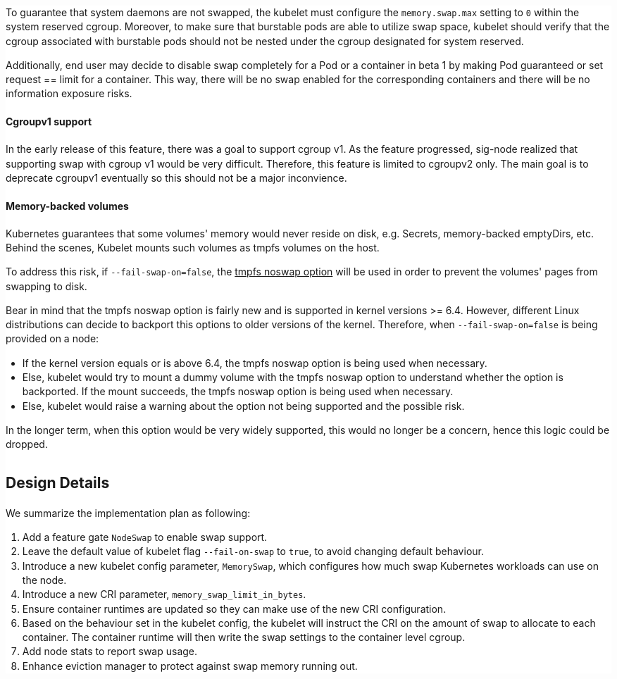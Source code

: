 To guarantee that system daemons are not swapped, the kubelet must configure the `memory.swap.max` setting to `0` within the system reserved cgroup. Moreover, to make sure that burstable pods are able to utilize swap space, kubelet should verify that the cgroup associated with burstable pods should not be nested under the cgroup designated for system reserved.

Additionally, end user may decide to disable swap completely for a Pod or a container in beta 1 by making Pod guaranteed or set request == limit for a container. This way, there will be no swap enabled for the corresponding containers and there will be no information exposure risks.

#### Cgroupv1 support

In the early release of this feature, there was a goal to support cgroup v1. As the feature progressed, sig-node realized that supporting swap with cgroup v1 would be very difficult.
Therefore, this feature is limited to cgroupv2 only. The main goal is to deprecate cgroupv1 eventually so this should not be a major inconvience.

#### Memory-backed volumes

Kubernetes guarantees that some volumes' memory would never reside on disk, e.g. Secrets, memory-backed emptyDirs, etc.
Behind the scenes, Kubelet mounts such volumes as tmpfs volumes on the host.

To address this risk, if `--fail-swap-on=false`, the [tmpfs noswap option](https://www.kernel.org/doc/html/latest/filesystems/tmpfs.html)
will be used in order to prevent the volumes' pages from swapping to disk.

Bear in mind that the tmpfs noswap option is fairly new and is supported in kernel versions >= 6.4. However, different
Linux distributions can decide to backport this options to older versions of the kernel. Therefore, when
`--fail-swap-on=false` is being provided on a node:
* If the kernel version equals or is above 6.4, the tmpfs noswap option is being used when necessary.
* Else, kubelet would try to mount a dummy volume with the tmpfs noswap option to understand whether the option is
  backported. If the mount succeeds, the tmpfs noswap option is being used when necessary.
* Else, kubelet would raise a warning about the option not being supported and the possible risk.

In the longer term, when this option would be very widely supported, this would no longer be a concern, hence this logic
could be dropped.

## Design Details

We summarize the implementation plan as following:

1. Add a feature gate `NodeSwap` to enable swap support.
1. Leave the default value of kubelet flag `--fail-on-swap` to `true`, to avoid
   changing default behaviour.
1. Introduce a new kubelet config parameter, `MemorySwap`, which configures how
   much swap Kubernetes workloads can use on the node.
1. Introduce a new CRI parameter, `memory_swap_limit_in_bytes`.
1. Ensure container runtimes are updated so they can make use of the new CRI
   configuration.
1. Based on the behaviour set in the kubelet config, the kubelet will instruct
   the CRI on the amount of swap to allocate to each container. The container
   runtime will then write the swap settings to the container level cgroup.
1. Add node stats to report swap usage.
1. Enhance eviction manager to protect against swap memory running out.
